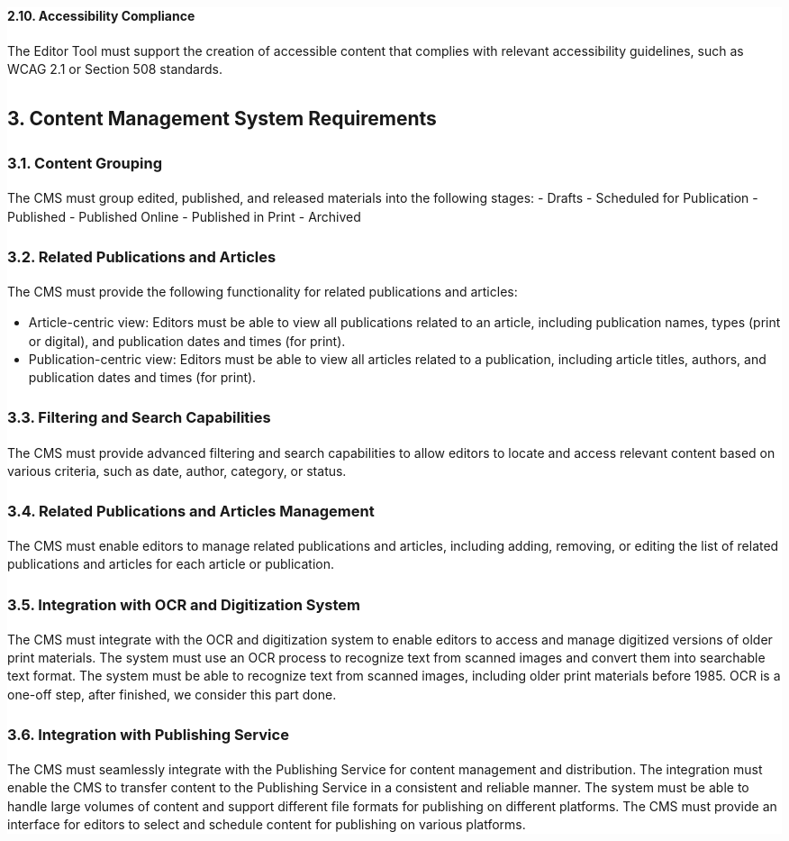 #### 2.10. Accessibility Compliance
The Editor Tool must support the creation of accessible content that complies with relevant accessibility guidelines, such as WCAG 2.1 or Section 508 standards.

## 3. Content Management System Requirements
### 3.1. Content Grouping
The CMS must group edited, published, and released materials into the following stages:
	- Drafts
	- Scheduled for Publication
	- Published
	- Published Online
	- Published in Print
	- Archived

### 3.2. Related Publications and Articles
The CMS must provide the following functionality for related publications and articles:
- Article-centric view: Editors must be able to view all publications related to an article, including publication names, types (print or digital), and publication dates and times (for print).
- Publication-centric view: Editors must be able to view all articles related to a publication, including article titles, authors, and publication dates and times (for print).

### 3.3. Filtering and Search Capabilities
The CMS must provide advanced filtering and search capabilities to allow editors to locate and access relevant content based on various criteria, such as date, author, category, or status.

### 3.4. Related Publications and Articles Management
The CMS must enable editors to manage related publications and articles, including adding, removing, or editing the list of related publications and articles for each article or publication.

### 3.5. Integration with OCR and Digitization System
The CMS must integrate with the OCR and digitization system to enable editors to access and manage digitized versions of older print materials.
The system must use an OCR process to recognize text from scanned images and convert them into searchable text format.
The system must be able to recognize text from scanned images, including older print materials before 1985.
OCR is a one-off step, after finished, we consider this part done.

### 3.6. Integration with Publishing Service
The CMS must seamlessly integrate with the Publishing Service for content management and distribution.
The integration must enable the CMS to transfer content to the Publishing Service in a consistent and reliable manner.
The system must be able to handle large volumes of content and support different file formats for publishing on different platforms.
The CMS must provide an interface for editors to select and schedule content for publishing on various platforms.

